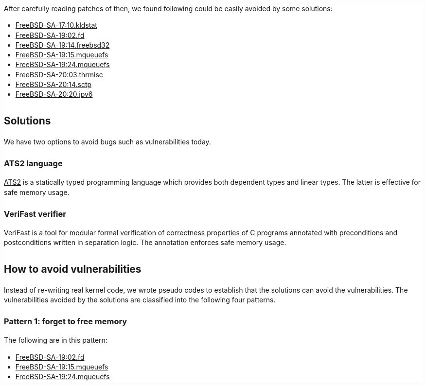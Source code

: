 After carefully reading patches of then, we found following could be easily avoided by some solutions:

* [FreeBSD-SA-17:10.kldstat](https://github.com/metasepi/postmortem/tree/master/Security-Advisory/FreeBSD-kernel/FreeBSD-SA-17:10.kldstat)
* [FreeBSD-SA-19:02.fd](https://github.com/metasepi/postmortem/tree/master/Security-Advisory/FreeBSD-kernel/FreeBSD-SA-19:02.fd)
* [FreeBSD-SA-19:14.freebsd32](https://github.com/metasepi/postmortem/tree/master/Security-Advisory/FreeBSD-kernel/FreeBSD-SA-19:14.freebsd32)
* [FreeBSD-SA-19:15.mqueuefs](https://github.com/metasepi/postmortem/tree/master/Security-Advisory/FreeBSD-kernel/FreeBSD-SA-19:15.mqueuefs)
* [FreeBSD-SA-19:24.mqueuefs](https://github.com/metasepi/postmortem/tree/master/Security-Advisory/FreeBSD-kernel/FreeBSD-SA-19:24.mqueuefs)
* [FreeBSD-SA-20:03.thrmisc](https://github.com/metasepi/postmortem/tree/master/Security-Advisory/FreeBSD-kernel/FreeBSD-SA-20:03.thrmisc)
* [FreeBSD-SA-20:14.sctp](https://github.com/metasepi/postmortem/tree/master/Security-Advisory/FreeBSD-kernel/FreeBSD-SA-20:14.sctp)
* [FreeBSD-SA-20:20.ipv6](https://github.com/metasepi/postmortem/tree/master/Security-Advisory/FreeBSD-kernel/FreeBSD-SA-20:20.ipv6)

## Solutions

We have two options to avoid bugs such as vulnerabilities today.

### ATS2 language

[ATS2](http://www.ats-lang.org/) is a statically typed programming language which provides both dependent types and linear types.
The latter is effective for safe memory usage.

### VeriFast verifier

[VeriFast](https://github.com/verifast/verifast) is a tool for modular formal verification of correctness properties of C programs annotated with preconditions and postconditions written in separation logic.
The annotation enforces safe memory usage.

## How to avoid vulnerabilities

Instead of re-writing real kernel code, we wrote pseudo codes to establish that the solutions can avoid the vulnerabilities.
The vulnerabilities avoided by the solutions are classified into the following four patterns.

### Pattern 1: forget to free memory

The following are in this pattern:

* [FreeBSD-SA-19:02.fd](https://github.com/metasepi/postmortem/tree/master/Security-Advisory/FreeBSD-kernel/FreeBSD-SA-19:02.fd)
* [FreeBSD-SA-19:15.mqueuefs](https://github.com/metasepi/postmortem/tree/master/Security-Advisory/FreeBSD-kernel/FreeBSD-SA-19:15.mqueuefs)
* [FreeBSD-SA-19:24.mqueuefs](https://github.com/metasepi/postmortem/tree/master/Security-Advisory/FreeBSD-kernel/FreeBSD-SA-19:24.mqueuefs)
